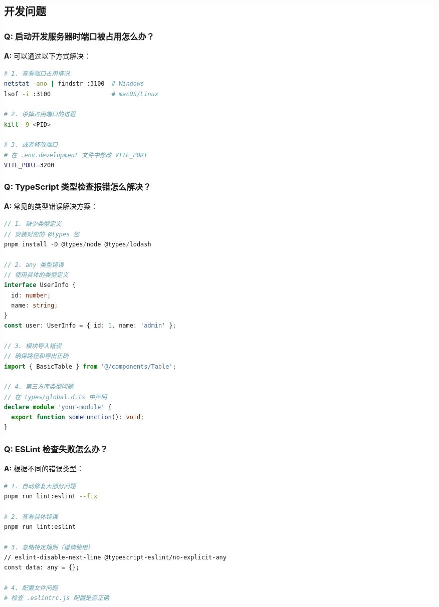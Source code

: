 ## 开发问题

### Q: 启动开发服务器时端口被占用怎么办？

**A:** 可以通过以下方式解决：

```bash
# 1. 查看端口占用情况
netstat -ano | findstr :3100  # Windows
lsof -i :3100                 # macOS/Linux

# 2. 杀掉占用端口的进程
kill -9 <PID>

# 3. 或者修改端口
# 在 .env.development 文件中修改 VITE_PORT
VITE_PORT=3200
```

### Q: TypeScript 类型检查报错怎么解决？

**A:** 常见的类型错误解决方案：

```typescript
// 1. 缺少类型定义
// 安装对应的 @types 包
pnpm install -D @types/node @types/lodash

// 2. any 类型错误
// 使用具体的类型定义
interface UserInfo {
  id: number;
  name: string;
}
const user: UserInfo = { id: 1, name: 'admin' };

// 3. 模块导入错误
// 确保路径和导出正确
import { BasicTable } from '@/components/Table';

// 4. 第三方库类型问题
// 在 types/global.d.ts 中声明
declare module 'your-module' {
  export function someFunction(): void;
}
```

### Q: ESLint 检查失败怎么办？

**A:** 根据不同的错误类型：

```bash
# 1. 自动修复大部分问题
pnpm run lint:eslint --fix

# 2. 查看具体错误
pnpm run lint:eslint

# 3. 忽略特定规则（谨慎使用）
// eslint-disable-next-line @typescript-eslint/no-explicit-any
const data: any = {};

# 4. 配置文件问题
# 检查 .eslintrc.js 配置是否正确
```
